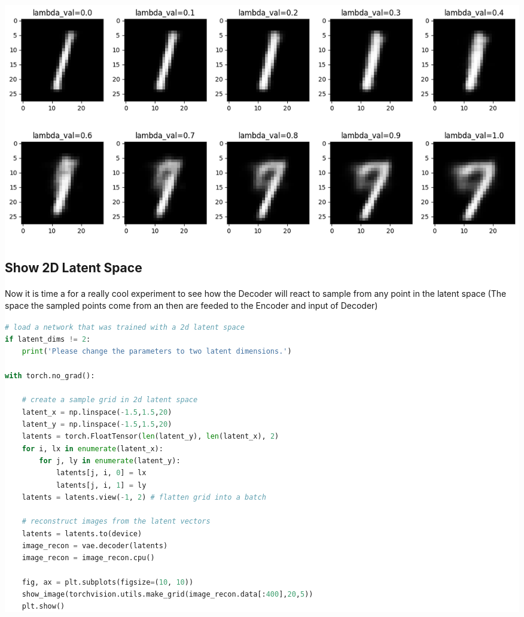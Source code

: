 
    
![png](Homework_3_Student_Version_files/Homework_3_Student_Version_38_0.png)
    


Show 2D Latent Space
---------------------

Now it is time a for a really cool experiment to see how the Decoder will react to sample from any point in the latent space (The space the sampled points come from an then are feeded to the Encoder and input of Decoder)


```python
# load a network that was trained with a 2d latent space
if latent_dims != 2:
    print('Please change the parameters to two latent dimensions.')

with torch.no_grad():

    # create a sample grid in 2d latent space
    latent_x = np.linspace(-1.5,1.5,20)
    latent_y = np.linspace(-1.5,1.5,20)
    latents = torch.FloatTensor(len(latent_y), len(latent_x), 2)
    for i, lx in enumerate(latent_x):
        for j, ly in enumerate(latent_y):
            latents[j, i, 0] = lx
            latents[j, i, 1] = ly
    latents = latents.view(-1, 2) # flatten grid into a batch

    # reconstruct images from the latent vectors
    latents = latents.to(device)
    image_recon = vae.decoder(latents)
    image_recon = image_recon.cpu()

    fig, ax = plt.subplots(figsize=(10, 10))
    show_image(torchvision.utils.make_grid(image_recon.data[:400],20,5))
    plt.show()
```
